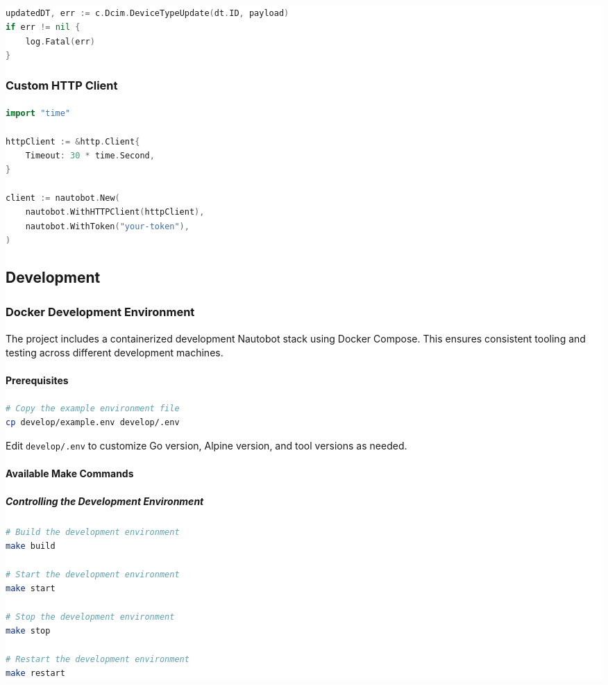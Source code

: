 ```go
updatedDT, err := c.Dcim.DeviceTypeUpdate(dt.ID, payload)
if err != nil {
	log.Fatal(err)
}
```

### Custom HTTP Client

```go
import "time"

httpClient := &http.Client{
    Timeout: 30 * time.Second,
}

client := nautobot.New(
    nautobot.WithHTTPClient(httpClient),
    nautobot.WithToken("your-token"),
)
```

## Development

### Docker Development Environment

The project includes a containerized development Nautobot stack using Docker Compose. This ensures consistent tooling and testing across different development machines.

#### Prerequisites

```bash
# Copy the example environment file
cp develop/example.env develop/.env
```

Edit `develop/.env` to customize Go version, Alpine version, and tool versions as needed.

#### Available Make Commands

##### Controlling the Development Environment

```bash
# Build the development environment
make build

# Start the development environment
make start

# Stop the development environment
make stop

# Restart the development environment
make restart
```
